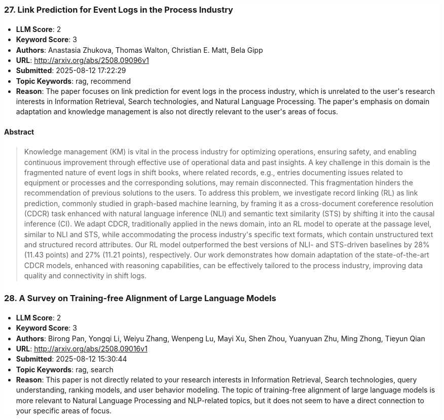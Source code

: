 ### 27. Link Prediction for Event Logs in the Process Industry

- **LLM Score**: 2
- **Keyword Score**: 3
- **Authors**: Anastasia Zhukova, Thomas Walton, Christian E. Matt, Bela Gipp
- **URL**: <http://arxiv.org/abs/2508.09096v1>
- **Submitted**: 2025-08-12 17:22:29
- **Topic Keywords**: rag, recommend
- **Reason**: The paper focuses on link prediction for event logs in the process industry, which is unrelated to the user's research interests in Information Retrieval, Search technologies, and Natural Language Processing. The paper's emphasis on domain adaptation and knowledge management is also not directly relevant to the user's areas of focus.

#### Abstract
> Knowledge management (KM) is vital in the process industry for optimizing
operations, ensuring safety, and enabling continuous improvement through
effective use of operational data and past insights. A key challenge in this
domain is the fragmented nature of event logs in shift books, where related
records, e.g., entries documenting issues related to equipment or processes and
the corresponding solutions, may remain disconnected. This fragmentation
hinders the recommendation of previous solutions to the users. To address this
problem, we investigate record linking (RL) as link prediction, commonly
studied in graph-based machine learning, by framing it as a cross-document
coreference resolution (CDCR) task enhanced with natural language inference
(NLI) and semantic text similarity (STS) by shifting it into the causal
inference (CI). We adapt CDCR, traditionally applied in the news domain, into
an RL model to operate at the passage level, similar to NLI and STS, while
accommodating the process industry's specific text formats, which contain
unstructured text and structured record attributes. Our RL model outperformed
the best versions of NLI- and STS-driven baselines by 28% (11.43 points) and
27% (11.21 points), respectively. Our work demonstrates how domain adaptation
of the state-of-the-art CDCR models, enhanced with reasoning capabilities, can
be effectively tailored to the process industry, improving data quality and
connectivity in shift logs.

### 28. A Survey on Training-free Alignment of Large Language Models

- **LLM Score**: 2
- **Keyword Score**: 3
- **Authors**: Birong Pan, Yongqi Li, Weiyu Zhang, Wenpeng Lu, Mayi Xu, Shen Zhou, Yuanyuan Zhu, Ming Zhong, Tieyun Qian
- **URL**: <http://arxiv.org/abs/2508.09016v1>
- **Submitted**: 2025-08-12 15:30:44
- **Topic Keywords**: rag, search
- **Reason**: This paper is not directly related to your research interests in Information Retrieval, Search technologies, query understanding, ranking models, and user behavior modeling. The topic of training-free alignment of large language models is more relevant to Natural Language Processing and NLP-related topics, but it does not seem to have a direct connection to your specific areas of focus.
